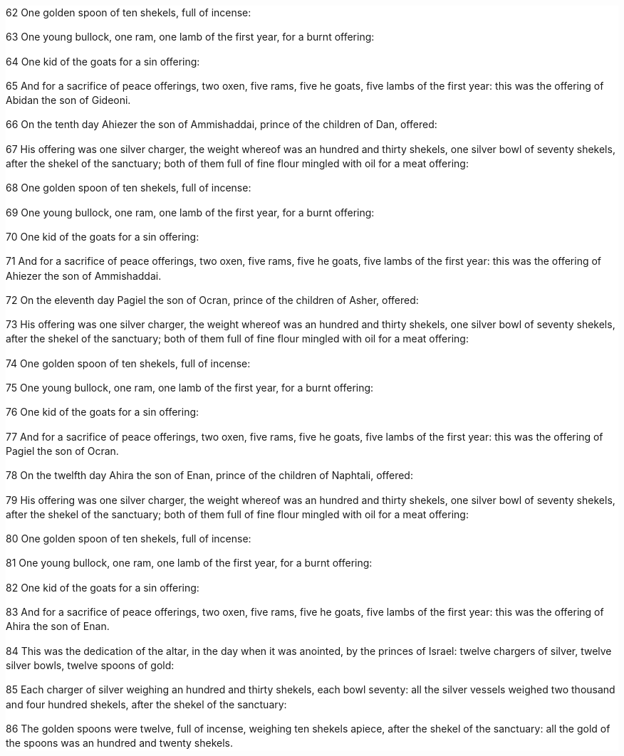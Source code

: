 62 One golden spoon of ten shekels, full of incense:

63 One young bullock, one ram, one lamb of the first year, for a burnt offering:

64 One kid of the goats for a sin offering:

65 And for a sacrifice of peace offerings, two oxen, five rams, five he goats, five lambs of the first year: this was the offering of Abidan the son of Gideoni.

66 On the tenth day Ahiezer the son of Ammishaddai, prince of the children of Dan, offered:

67 His offering was one silver charger, the weight whereof was an hundred and thirty shekels, one silver bowl of seventy shekels, after the shekel of the sanctuary; both of them full of fine flour mingled with oil for a meat offering:

68 One golden spoon of ten shekels, full of incense:

69 One young bullock, one ram, one lamb of the first year, for a burnt offering:

70 One kid of the goats for a sin offering:

71 And for a sacrifice of peace offerings, two oxen, five rams, five he goats, five lambs of the first year: this was the offering of Ahiezer the son of Ammishaddai.

72 On the eleventh day Pagiel the son of Ocran, prince of the children of Asher, offered:

73 His offering was one silver charger, the weight whereof was an hundred and thirty shekels, one silver bowl of seventy shekels, after the shekel of the sanctuary; both of them full of fine flour mingled with oil for a meat offering:

74 One golden spoon of ten shekels, full of incense:

75 One young bullock, one ram, one lamb of the first year, for a burnt offering:

76 One kid of the goats for a sin offering:

77 And for a sacrifice of peace offerings, two oxen, five rams, five he goats, five lambs of the first year: this was the offering of Pagiel the son of Ocran.

78 On the twelfth day Ahira the son of Enan, prince of the children of Naphtali, offered:

79 His offering was one silver charger, the weight whereof was an hundred and thirty shekels, one silver bowl of seventy shekels, after the shekel of the sanctuary; both of them full of fine flour mingled with oil for a meat offering:

80 One golden spoon of ten shekels, full of incense:

81 One young bullock, one ram, one lamb of the first year, for a burnt offering:

82 One kid of the goats for a sin offering:

83 And for a sacrifice of peace offerings, two oxen, five rams, five he goats, five lambs of the first year: this was the offering of Ahira the son of Enan.

84 This was the dedication of the altar, in the day when it was anointed, by the princes of Israel: twelve chargers of silver, twelve silver bowls, twelve spoons of gold:

85 Each charger of silver weighing an hundred and thirty shekels, each bowl seventy: all the silver vessels weighed two thousand and four hundred shekels, after the shekel of the sanctuary:

86 The golden spoons were twelve, full of incense, weighing ten shekels apiece, after the shekel of the sanctuary: all the gold of the spoons was an hundred and twenty shekels.
